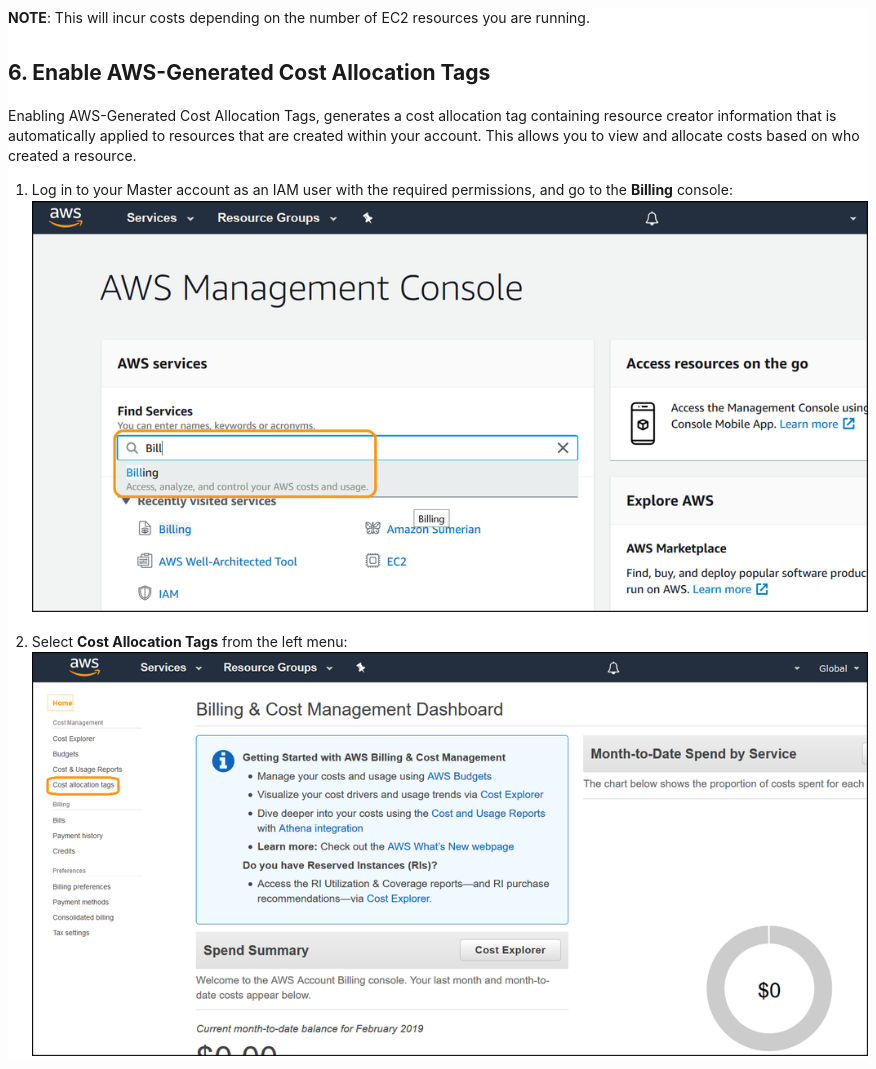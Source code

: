 **NOTE**: This will incur costs depending on the number of EC2 resources you are running. 


## 6. Enable AWS-Generated Cost Allocation Tags<a name="cost_tags"></a>
Enabling AWS-Generated Cost Allocation Tags, generates a cost allocation tag containing resource creator information that is automatically applied to resources that are created within your account. This allows you to view and allocate costs based on who created a resource. 

1. Log in to your Master account as an IAM user with the required permissions, and go to the **Billing** console:
![Images/AWSBillTag0.png](Images/AWSBillTag0.png)

2. Select **Cost Allocation Tags** from the left menu:
![Images/AWSBillTag1.png](Images/AWSBillTag1.png)
